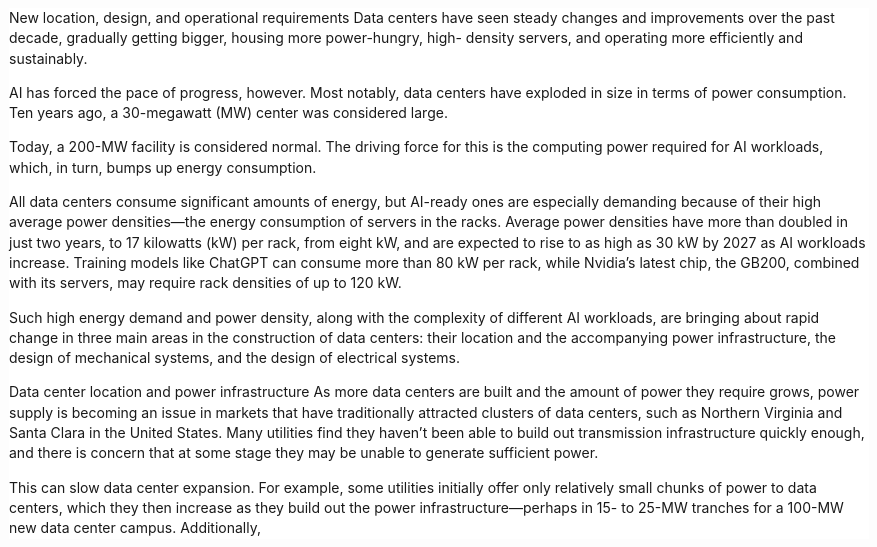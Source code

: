 New location, design, and
operational requirements
Data centers have seen steady changes and
improvements over the past decade, gradually
getting bigger, housing more power-hungry, high-
density servers, and operating more efficiently
and sustainably.

AI has forced the pace of progress, however.
Most notably, data centers have exploded in size
in terms of power consumption. Ten years ago, a
30-megawatt (MW) center was considered large.

Today, a 200-MW facility is considered normal.
The driving force for this is the computing power
required for AI workloads, which, in turn, bumps up
energy consumption.

All data centers consume significant amounts
of energy, but AI-ready ones are especially
demanding because of their high average power
densities—the energy consumption of servers in
the racks. Average power densities have more than
doubled in just two years, to 17 kilowatts (kW) per
rack, from eight kW, and are expected to rise to as
high as 30 kW by 2027 as AI workloads increase.
Training models like ChatGPT can consume more
than 80 kW per rack, while Nvidia’s latest chip, the
GB200, combined with its servers, may require rack
densities of up to 120 kW.

Such high energy demand and power density,
along with the complexity of different AI workloads,
are bringing about rapid change in three main
areas in the construction of data centers:
their location and the accompanying power
infrastructure, the design of mechanical systems,
and the design of electrical systems.

Data center location and power infrastructure
As more data centers are built and the amount
of power they require grows, power supply is
becoming an issue in markets that have traditionally
attracted clusters of data centers, such as Northern
Virginia and Santa Clara in the United States. Many
utilities find they haven’t been able to build out
transmission infrastructure quickly enough, and
there is concern that at some stage they may be
unable to generate sufficient power.

This can slow data center expansion. For
example, some utilities initially offer only relatively
small chunks of power to data centers, which
they then increase as they build out the power
infrastructure—perhaps in 15- to 25-MW tranches
for a 100-MW new data center campus. Additionally,

